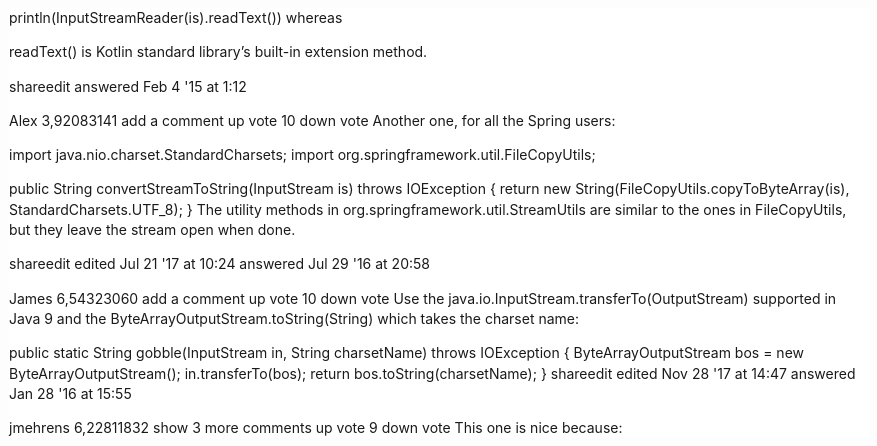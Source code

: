 println(InputStreamReader(is).readText())
whereas

readText()
is Kotlin standard library’s built-in extension method.

shareedit
answered Feb 4 '15 at 1:12

Alex
3,92083141
add a comment
up vote
10
down vote
Another one, for all the Spring users:

import java.nio.charset.StandardCharsets;
import org.springframework.util.FileCopyUtils;

public String convertStreamToString(InputStream is) throws IOException { 
    return new String(FileCopyUtils.copyToByteArray(is), StandardCharsets.UTF_8);
}
The utility methods in org.springframework.util.StreamUtils are similar to the ones in FileCopyUtils, but they leave the stream open when done.

shareedit
edited Jul 21 '17 at 10:24
answered Jul 29 '16 at 20:58

James
6,54323060
add a comment
up vote
10
down vote
Use the java.io.InputStream.transferTo(OutputStream) supported in Java 9 and the ByteArrayOutputStream.toString(String) which takes the charset name:

public static String gobble(InputStream in, String charsetName) throws IOException {
    ByteArrayOutputStream bos = new ByteArrayOutputStream();
    in.transferTo(bos);
    return bos.toString(charsetName);
}
shareedit
edited Nov 28 '17 at 14:47
answered Jan 28 '16 at 15:55

jmehrens
6,22811832
show 3 more comments
up vote
9
down vote
This one is nice because:
